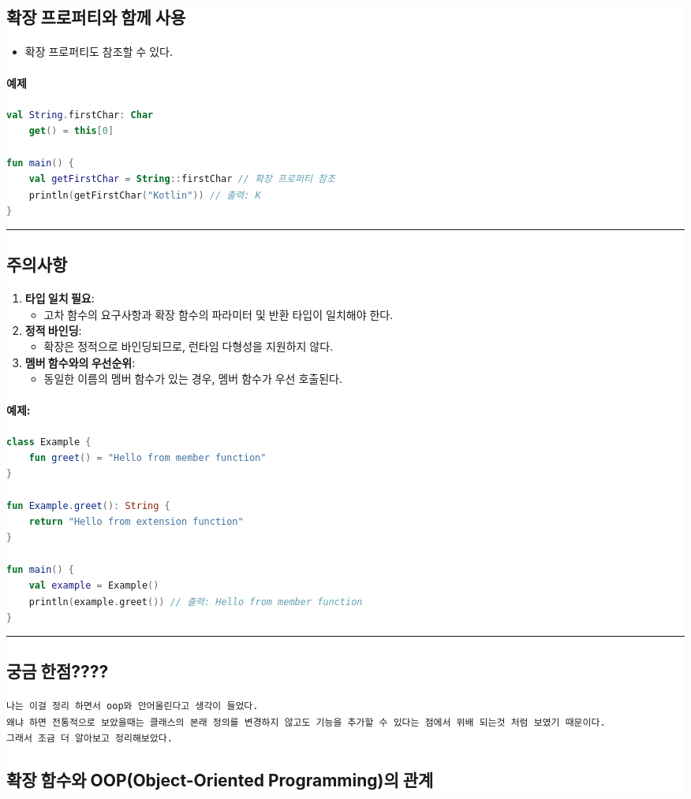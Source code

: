 
## **확장 프로퍼티와 함께 사용**

- 확장 프로퍼티도 참조할 수 있다.

#### **예제**
```kotlin
val String.firstChar: Char
    get() = this[0]

fun main() {
    val getFirstChar = String::firstChar // 확장 프로퍼티 참조
    println(getFirstChar("Kotlin")) // 출력: K
}
```

---

## **주의사항**

1. **타입 일치 필요**:
    - 고차 함수의 요구사항과 확장 함수의 파라미터 및 반환 타입이 일치해야 한다.
2. **정적 바인딩**:
    - 확장은 정적으로 바인딩되므로, 런타임 다형성을 지원하지 않다.
3. **멤버 함수와의 우선순위**:
    - 동일한 이름의 멤버 함수가 있는 경우, 멤버 함수가 우선 호출된다.

#### 예제:
```kotlin
class Example {
    fun greet() = "Hello from member function"
}

fun Example.greet(): String {
    return "Hello from extension function"
}

fun main() {
    val example = Example()
    println(example.greet()) // 출력: Hello from member function
}
```

---

## 궁금 한점????
    나는 이걸 정리 하면서 oop와 안어울린다고 생각이 들었다.
    왜냐 하면 전통적으로 보았을때는 클래스의 본래 정의를 변경하지 않고도 기능을 추가할 수 있다는 점에서 위배 되는것 처럼 보였기 때문이다.
    그래서 조금 더 알아보고 정리해보았다.

## **확장 함수와 OOP(Object-Oriented Programming)의 관계**
